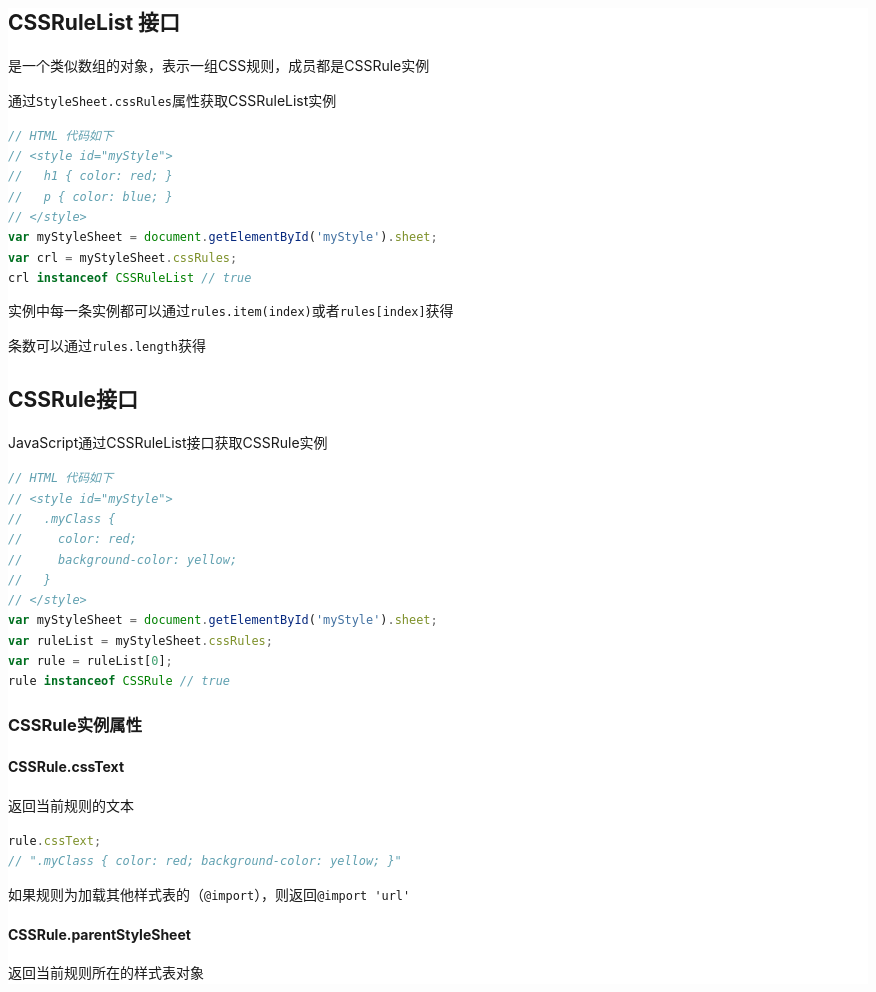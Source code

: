 ## CSSRuleList 接口

是一个类似数组的对象，表示一组CSS规则，成员都是CSSRule实例

通过`StyleSheet.cssRules`属性获取CSSRuleList实例

```javascript
// HTML 代码如下
// <style id="myStyle">
//   h1 { color: red; }
//   p { color: blue; }
// </style>
var myStyleSheet = document.getElementById('myStyle').sheet;
var crl = myStyleSheet.cssRules;
crl instanceof CSSRuleList // true
```

实例中每一条实例都可以通过`rules.item(index)`或者`rules[index]`获得

条数可以通过`rules.length`获得

## CSSRule接口

JavaScript通过CSSRuleList接口获取CSSRule实例

```javascript
// HTML 代码如下
// <style id="myStyle">
//   .myClass {
//     color: red;
//     background-color: yellow;
//   }
// </style>
var myStyleSheet = document.getElementById('myStyle').sheet;
var ruleList = myStyleSheet.cssRules;
var rule = ruleList[0];
rule instanceof CSSRule // true
```

### CSSRule实例属性

#### CSSRule.cssText

返回当前规则的文本

```javascript
rule.cssText;
// ".myClass { color: red; background-color: yellow; }"
```

如果规则为加载其他样式表的（`@import`），则返回`@import 'url'`

#### CSSRule.parentStyleSheet

返回当前规则所在的样式表对象
